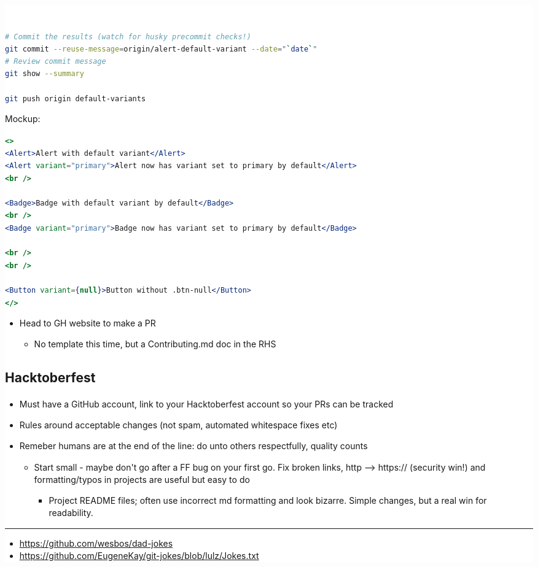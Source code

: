 ```sh


# Commit the results (watch for husky precommit checks!)
git commit --reuse-message=origin/alert-default-variant --date="`date`"
# Review commit message
git show --summary

git push origin default-variants
```

Mockup:
```jsx
<>
<Alert>Alert with default variant</Alert>
<Alert variant="primary">Alert now has variant set to primary by default</Alert>
<br />

<Badge>Badge with default variant by default</Badge>
<br />
<Badge variant="primary">Badge now has variant set to primary by default</Badge>

<br />
<br />

<Button variant={null}>Button without .btn-null</Button>
</>
```

* Head to GH website to make a PR

  * No template this time, but a Contributing.md doc in the RHS


## Hacktoberfest

* Must have a GitHub account, link to your Hacktoberfest account so your PRs can be tracked
* Rules around acceptable changes (not spam, automated whitespace fixes etc)
* Remeber humans are at the end of the line: do unto others respectfully, quality counts

  * Start small - maybe don't go after a FF bug on your first go. Fix broken links, http --> https:// (security win!) and formatting/typos in projects are useful but easy to do

    * Project README files; often use incorrect md formatting and look bizarre. Simple changes, but a real win for readability.



----

* https://github.com/wesbos/dad-jokes
* https://github.com/EugeneKay/git-jokes/blob/lulz/Jokes.txt


